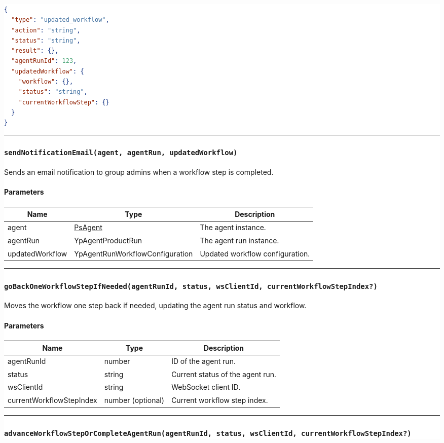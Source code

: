 ```json
{
  "type": "updated_workflow",
  "action": "string",
  "status": "string",
  "result": {},
  "agentRunId": 123,
  "updatedWorkflow": {
    "workflow": {},
    "status": "string",
    "currentWorkflowStep": {}
  }
}
```

---

### `sendNotificationEmail(agent, agentRun, updatedWorkflow)`

Sends an email notification to group admins when a workflow step is completed.

#### Parameters

| Name            | Type                                         | Description                                      |
|-----------------|----------------------------------------------|--------------------------------------------------|
| agent           | [PsAgent](https://github.com/CitizensFoundation/policy-synth/blob/main/agents/src/dbModels/agent.ts) | The agent instance.                              |
| agentRun        | YpAgentProductRun                            | The agent run instance.                          |
| updatedWorkflow | YpAgentRunWorkflowConfiguration              | Updated workflow configuration.                  |

---

### `goBackOneWorkflowStepIfNeeded(agentRunId, status, wsClientId, currentWorkflowStepIndex?)`

Moves the workflow one step back if needed, updating the agent run status and workflow.

#### Parameters

| Name                     | Type     | Description                                 |
|--------------------------|----------|---------------------------------------------|
| agentRunId               | number   | ID of the agent run.                        |
| status                   | string   | Current status of the agent run.            |
| wsClientId               | string   | WebSocket client ID.                        |
| currentWorkflowStepIndex | number (optional) | Current workflow step index.        |

---

### `advanceWorkflowStepOrCompleteAgentRun(agentRunId, status, wsClientId, currentWorkflowStepIndex?)`
